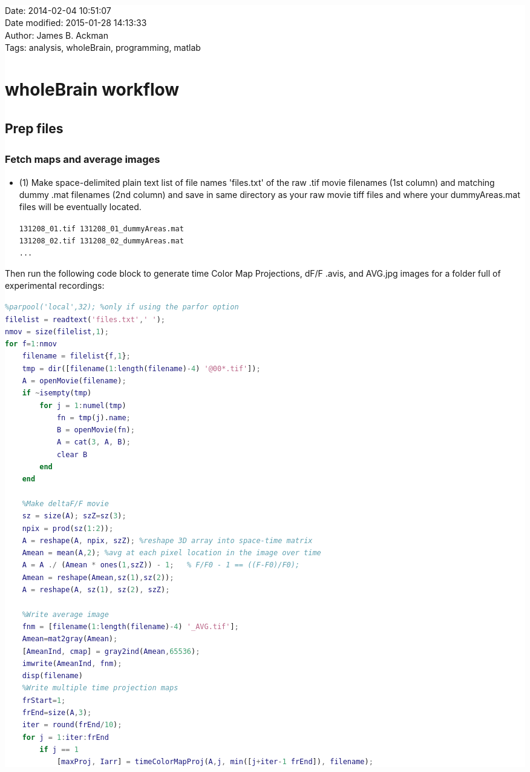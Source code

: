 Date: 2014-02-04 10:51:07  
Date modified: 2015-01-28 14:13:33  
Author: James B. Ackman  
Tags: analysis, wholeBrain, programming, matlab 

# wholeBrain workflow

## Prep files

### Fetch maps and average images

* (1) Make space-delimited plain text list of file names 'files.txt' of the raw .tif movie filenames (1st column) and matching dummy .mat filenames (2nd column) and save in same directory as your raw movie tiff files and where your dummyAreas.mat files will be eventually located.

	```files
	131208_01.tif 131208_01_dummyAreas.mat
	131208_02.tif 131208_02_dummyAreas.mat	
	...
	```


Then run the following code block to generate time Color Map Projections, dF/F .avis, and AVG.jpg images for a folder full of experimental recordings:  

```matlab
%parpool('local',32); %only if using the parfor option
filelist = readtext('files.txt',' ');
nmov = size(filelist,1);
for f=1:nmov
    filename = filelist{f,1};
    tmp = dir([filename(1:length(filename)-4) '@00*.tif']);
    A = openMovie(filename);
    if ~isempty(tmp)
        for j = 1:numel(tmp)
            fn = tmp(j).name;
            B = openMovie(fn);
            A = cat(3, A, B);
            clear B
        end
    end

    %Make deltaF/F movie
    sz = size(A); szZ=sz(3);
    npix = prod(sz(1:2));
    A = reshape(A, npix, szZ); %reshape 3D array into space-time matrix
    Amean = mean(A,2); %avg at each pixel location in the image over time
    A = A ./ (Amean * ones(1,szZ)) - 1;   % F/F0 - 1 == ((F-F0)/F0);
    Amean = reshape(Amean,sz(1),sz(2));
    A = reshape(A, sz(1), sz(2), szZ);

    %Write average image
    fnm = [filename(1:length(filename)-4) '_AVG.tif'];
    Amean=mat2gray(Amean);
    [AmeanInd, cmap] = gray2ind(Amean,65536);
    imwrite(AmeanInd, fnm);
    disp(filename)
    %Write multiple time projection maps
    frStart=1;
    frEnd=size(A,3);
    iter = round(frEnd/10);
    for j = 1:iter:frEnd
        if j == 1
            [maxProj, Iarr] = timeColorMapProj(A,j, min([j+iter-1 frEnd]), filename);
```